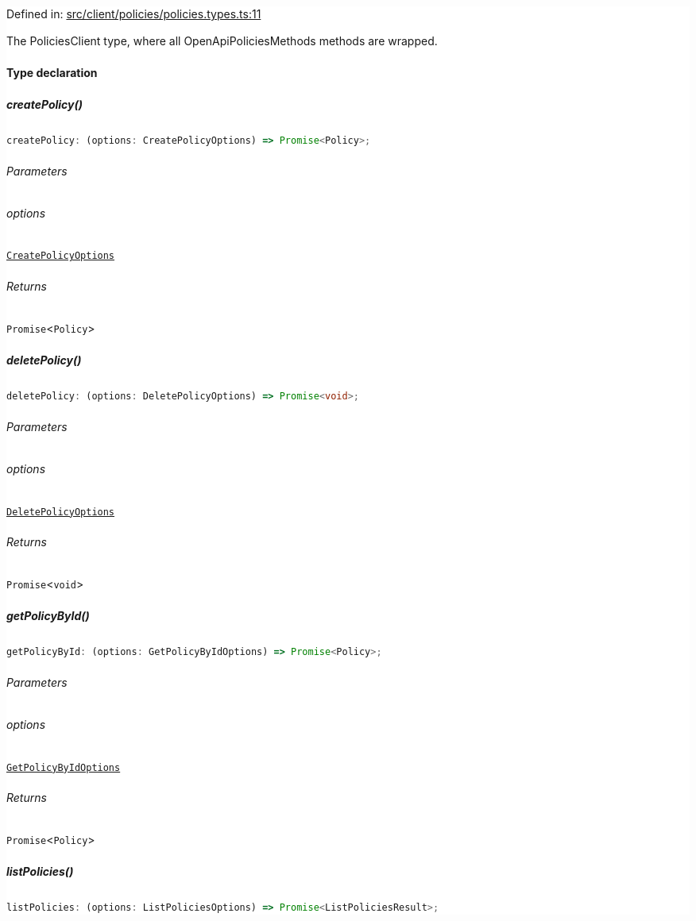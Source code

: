 Defined in: [src/client/policies/policies.types.ts:11](https://github.com/coinbase/cdp-sdk/blob/8794662b60e721852bfb60801a1d0bb1bb6e4c59/typescript/src/client/policies/policies.types.ts#L11)

The PoliciesClient type, where all OpenApiPoliciesMethods methods are wrapped.

#### Type declaration

##### createPolicy()

```ts
createPolicy: (options: CreatePolicyOptions) => Promise<Policy>;
```

###### Parameters

###### options

[`CreatePolicyOptions`](/sdks/cdp-sdks-v2/typescript/policies/Types#createpolicyoptions)

###### Returns

`Promise`\<`Policy`>

##### deletePolicy()

```ts
deletePolicy: (options: DeletePolicyOptions) => Promise<void>;
```

###### Parameters

###### options

[`DeletePolicyOptions`](/sdks/cdp-sdks-v2/typescript/policies/Types#deletepolicyoptions)

###### Returns

`Promise`\<`void`>

##### getPolicyById()

```ts
getPolicyById: (options: GetPolicyByIdOptions) => Promise<Policy>;
```

###### Parameters

###### options

[`GetPolicyByIdOptions`](/sdks/cdp-sdks-v2/typescript/policies/Types#getpolicybyidoptions)

###### Returns

`Promise`\<`Policy`>

##### listPolicies()

```ts
listPolicies: (options: ListPoliciesOptions) => Promise<ListPoliciesResult>;
```

